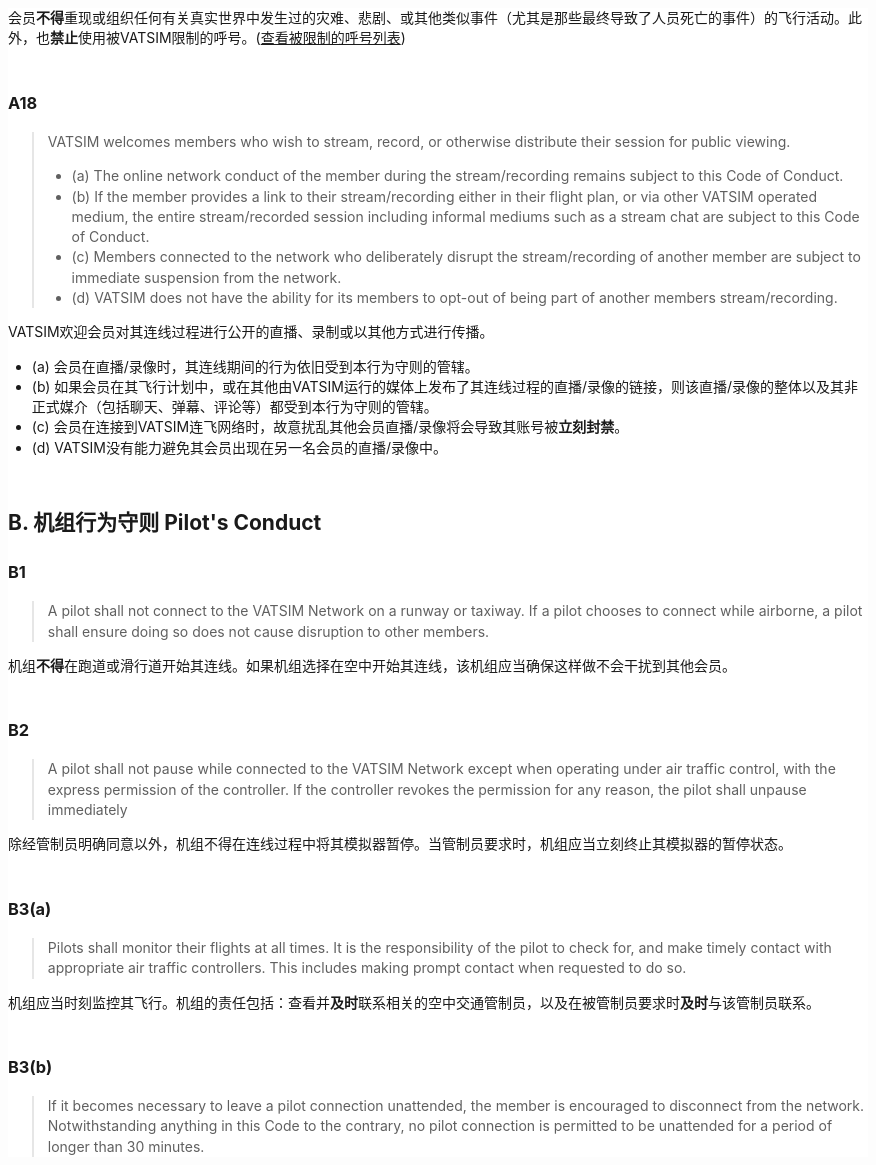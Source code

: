 会员**不得**重现或组织任何有关真实世界中发生过的灾难、悲剧、或其他类似事件（尤其是那些最终导致了人员死亡的事件）的飞行活动。此外，也**禁止**使用被VATSIM限制的呼号。([查看被限制的呼号列表](https://www.vatsim.net/restricted-callsigns))   
&nbsp;

### A18
>VATSIM welcomes members who wish to stream, record, or otherwise distribute their session for public viewing.
>+ (a) The online network conduct of the member during the stream/recording remains subject to this Code of Conduct.
>+ (b) If the member provides a link to their stream/recording either in their flight plan, or via other VATSIM operated medium, the entire stream/recorded session including informal mediums such as a stream chat are subject to this Code of Conduct.
>+ (c) Members connected to the network who deliberately disrupt the stream/recording of another member are subject to immediate suspension from the network.
>+ (d) VATSIM does not have the ability for its members to opt-out of being part of another members stream/recording.

VATSIM欢迎会员对其连线过程进行公开的直播、录制或以其他方式进行传播。

+ (a) 会员在直播/录像时，其连线期间的行为依旧受到本行为守则的管辖。
+ (b) 如果会员在其飞行计划中，或在其他由VATSIM运行的媒体上发布了其连线过程的直播/录像的链接，则该直播/录像的整体以及其非正式媒介（包括聊天、弹幕、评论等）都受到本行为守则的管辖。
+ (c) 会员在连接到VATSIM连飞网络时，故意扰乱其他会员直播/录像将会导致其账号被**立刻封禁**。
+ (d) VATSIM没有能力避免其会员出现在另一名会员的直播/录像中。  
&nbsp;

## B. 机组行为守则  Pilot's Conduct

### B1
>A pilot shall not connect to the VATSIM Network on a runway or taxiway. If a pilot chooses to connect while airborne, a pilot shall ensure doing so does not cause disruption to other members.

机组**不得**在跑道或滑行道开始其连线。如果机组选择在空中开始其连线，该机组应当确保这样做不会干扰到其他会员。  
&nbsp;

### B2
>A pilot shall not pause while connected to the VATSIM Network except when operating under air traffic control, with the express permission of the controller. If the controller revokes the permission for any reason, the pilot shall unpause immediately

除经管制员明确同意以外，机组不得在连线过程中将其模拟器暂停。当管制员要求时，机组应当立刻终止其模拟器的暂停状态。  
&nbsp;

### B3(a)
>Pilots shall monitor their flights at all times. It is the responsibility of the pilot to check for, and make timely contact with appropriate air traffic controllers. This includes making prompt contact when requested to do so.

机组应当时刻监控其飞行。机组的责任包括：查看并**及时**联系相关的空中交通管制员，以及在被管制员要求时**及时**与该管制员联系。  
&nbsp;

### B3(b)
> If it becomes necessary to leave a pilot connection unattended, the member is encouraged to disconnect from the network. Notwithstanding anything in this Code to the contrary, no pilot connection is permitted to be unattended for a period of longer than 30 minutes.
